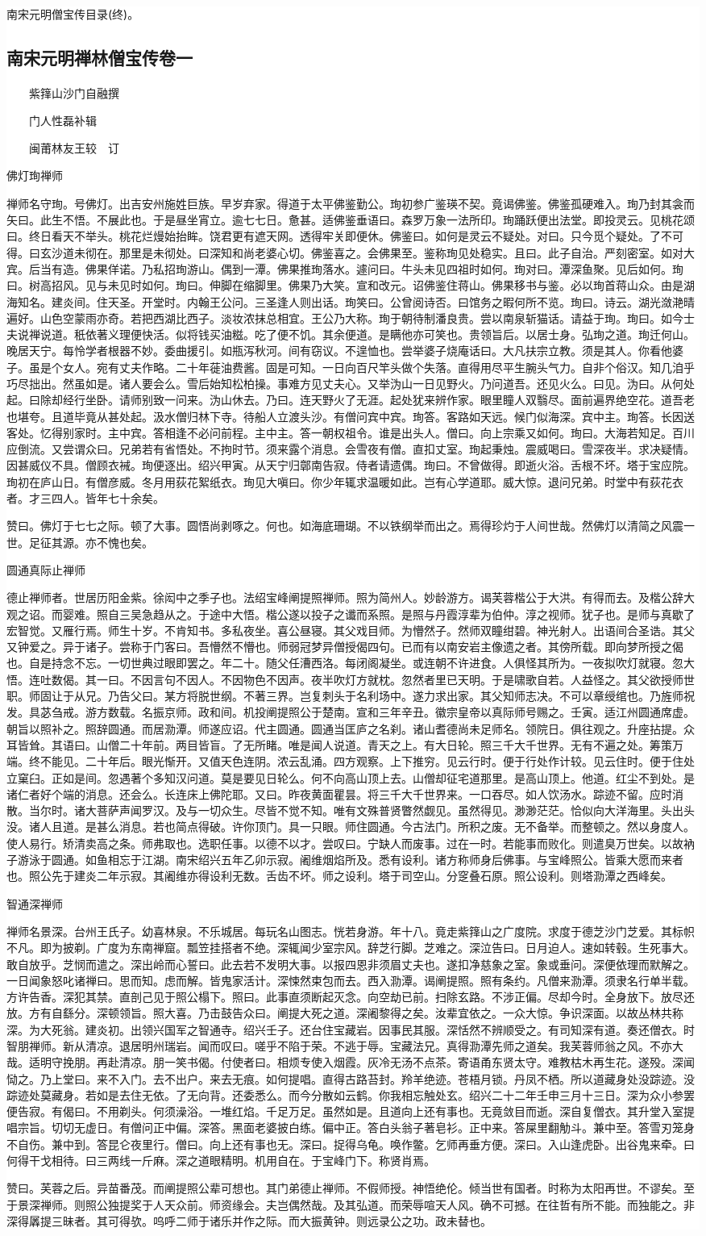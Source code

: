 南宋元明僧宝传目录(终)。  

## 南宋元明禅林僧宝传卷一  

　　紫箨山沙门自融撰  

　　门人性磊补辑  

　　闽莆林友王较　订  

佛灯珣禅师  

禅师名守珣。号佛灯。出吉安州施姓巨族。早岁弃家。得道于太平佛鉴勤公。珣初参广鉴瑛不契。竟谒佛鉴。佛鉴孤硬难入。珣乃封其衾而矢曰。此生不悟。不展此也。于是昼坐宵立。逾七七日。惫甚。适佛鉴垂语曰。森罗万象一法所印。珣踊跃便出法堂。即投灵云。见桃花颂曰。终日看天不举头。桃花烂熳始抬眸。饶君更有遮天网。透得牢关即便休。佛鉴曰。如何是灵云不疑处。对曰。只今觅个疑处。了不可得。曰玄沙道未彻在。那里是未彻处。曰深知和尚老婆心切。佛鉴喜之。会佛果至。鉴称珣见处稳实。且曰。此子自治。严刻密室。如对大宾。后当有造。佛果佯诺。乃私招珣游山。偶到一潭。佛果推珣落水。遽问曰。牛头未见四祖时如何。珣对曰。潭深鱼聚。见后如何。珣曰。树高招风。见与未见时如何。珣曰。伸脚在缩脚里。佛果乃大笑。宣和改元。诏佛鉴住蒋山。佛果移书与鉴。必以珣首蒋山众。由是湖海知名。建炎间。住天圣。开堂时。内翰王公问。三圣逢人则出话。珣笑曰。公曾阅诗否。曰馆务之暇何所不览。珣曰。诗云。湖光潋滟晴遍好。山色空蒙雨亦奇。若把西湖比西子。淡妆浓抹总相宜。王公乃大称。珣于朝待制潘良贵。尝以南泉斩猫话。请益于珣。珣曰。如今士夫说禅说道。秖依著义理便快活。似将钱买油糍。吃了便不饥。其余便道。是瞒他亦可笑也。贵领旨后。以居士身。弘珣之道。珣迁何山。晚居天宁。每怜学者根器不妙。委曲援引。如瓶泻秋河。间有窃议。不遑恤也。尝举婆子烧庵话曰。大凡扶宗立教。须是其人。你看他婆子。虽是个女人。宛有丈夫作略。二十年蓰油费酱。固是可知。一日向百尺竿头做个失落。直得用尽平生腕头气力。自非个俗汉。知几洎乎巧尽拙出。然虽如是。诸人要会么。雪后始知松柏操。事难方见丈夫心。又举沩山一日见野火。乃问道吾。还见火么。曰见。沩曰。从何处起。曰除却经行坐卧。请师别致一问来。沩山休去。乃曰。连天野火了无涯。起处犹来辨作家。眼里瞳人双翳尽。面前遍界绝空花。道吾老也堪夸。且道毕竟从甚处起。汲水僧归林下寺。待船人立渡头沙。有僧问宾中宾。珣答。客路如天远。候门似海深。宾中主。珣答。长因送客处。忆得别家时。主中宾。答相逢不必问前程。主中主。答一朝权祖令。谁是出头人。僧曰。向上宗乘又如何。珣曰。大海若知足。百川应倒流。又尝谓众曰。兄弟若有省悟处。不拘时节。须来露个消息。会雪夜有僧。直扣丈室。珣起秉烛。震威喝曰。雪深夜半。求决疑情。因甚威仪不具。僧顾衣裓。珣便逐出。绍兴甲寅。从天宁归鄣南告寂。侍者请遗偶。珣曰。不曾做得。即逝火浴。舌根不坏。塔于宝应院。珣初在庐山日。有僧彦威。冬月用荻花絮纸衣。珣见大嗔曰。你少年辄求温暖如此。岂有心学道耶。威大惊。退问兄弟。时堂中有荻花衣者。才三四人。皆年七十余矣。  

赞曰。佛灯于七七之际。顿了大事。圆悟尚剥啄之。何也。如海底珊瑚。不以铁纲举而出之。焉得珍灼于人间世哉。然佛灯以清简之风震一世。足征其源。亦不愧也矣。  

圆通真际止禅师  

德止禅师者。世居历阳金紫。徐闳中之季子也。法绍宝峰阐提照禅师。照为简州人。妙龄游方。谒芙蓉楷公于大洪。有得而去。及楷公辞大观之诏。而婴难。照自三吴急趋从之。于途中大悟。楷公遂以投子之谶而系照。是照与丹霞淳辈为伯仲。淳之视师。犹子也。是师与真歇了宏智觉。又雁行焉。师生十岁。不肯知书。多私夜坐。喜公昼寝。其父戏目师。为懵然子。然师双瞳绀碧。神光射人。出语间合圣诰。其父又钟爱之。异于诸子。尝称于门客曰。吾懵然不懵也。师弱冠梦异僧授偈四句。已而有以南安岩主像遗之者。其傍所载。即向梦所授之偈也。自是持念不忘。一切世典过眼即罢之。年二十。随父任漕西洛。每闭阁凝坐。或连朝不许进食。人俱怪其所为。一夜拟吹灯就寝。忽大悟。连吐数偈。其一曰。不因言句不因人。不因物色不因声。夜半吹灯方就枕。忽然者里已天明。于是啸歌自若。人益怪之。其父欲授师世职。师固让于从兄。乃告父曰。某方将脱世纲。不著三界。岂复刺头于名利场中。遂力求出家。其父知师志决。不可以章绶绾也。乃旌师祝发。具苾刍戒。游方数载。名振京师。政和间。机投阐提照公于楚南。宣和三年辛丑。徽宗皇帝以真际师号赐之。壬寅。适江州圆通席虚。朝旨以照补之。照辞圆通。而居泐潭。师遂应诏。代主圆通。圆通当匡庐之名刹。诸山耆德尚未足师名。领院日。俱往观之。升座拈提。众耳皆耸。其语曰。山僧二十年前。两目皆盲。了无所睹。唯是闻人说道。青天之上。有大日轮。照三千大千世界。无有不遍之处。筹策万端。终不能见。二十年后。眼光惭开。又值天色连阴。浓云乱涌。四方观察。上下推穷。见云行时。便于行处作计较。见云住时。便于住处立窠臼。正如是间。忽遇著个多知汉问道。莫是要见日轮么。何不向高山顶上去。山僧却征宅道那里。是高山顶上。他道。红尘不到处。是诸仁者好个端的消息。还会么。长连床上佛陀耶。又曰。昨夜黄面瞿昙。将三千大千世界来。一口吞尽。如人饮汤水。踪迹不留。应时消散。当尔时。诸大菩萨声闻罗汉。及与一切众生。尽皆不觉不知。唯有文殊普贤瞥然觑见。虽然得见。渺渺茫茫。恰似向大洋海里。头出头没。诸人且道。是甚么消息。若也简点得破。许你顶门。具一只眼。师住圆通。今古法门。所积之废。无不备举。而整顿之。然以身度人。使人易行。矫清卖高之条。师弗取也。选职任事。以德不以才。尝叹曰。宁缺人而废事。过在一时。若能事而败化。则遣臭万世矣。以故衲子游泳于圆通。如鱼相忘于江湖。南宋绍兴五年乙卯示寂。阇维烟焰所及。悉有设利。诸方称师身后佛事。与宝峰照公。皆乘大愿而来者也。照公先于建炎二年示寂。其阇维亦得设利无数。舌齿不坏。师之设利。塔于司空山。分窆叠石原。照公设利。则塔泐潭之西峰矣。  

智通深禅师  

禅师名景深。台州王氏子。幼喜林泉。不乐城居。每玩名山图志。恍若身游。年十八。竟走紫箨山之广度院。求度于德芝沙门芝爱。其标帜不凡。即为披剃。广度为东南禅窟。瓢笠挂搭者不绝。深辄闻少室宗风。辞芝行脚。芝难之。深泣告曰。日月迫人。速如转毂。生死事大。敢自放乎。芝悯而遣之。深出岭而心誓曰。此去若不发明大事。以报四恩非须眉丈夫也。遂扣净慈象之室。象或垂问。深便依理而默解之。一日闻象怒叱诸禅曰。思而知。虑而解。皆鬼家活计。深悚然束包而去。西入泐潭。谒阐提照。照有条约。凡僧来泐潭。须隶名行单半载。方许告香。深犯其禁。直剖己见于照公榻下。照曰。此事直须断起灭念。向空劫已前。扫除玄路。不涉正偏。尽却今时。全身放下。放尽还放。方有自繇分。深顿领旨。照大喜。乃击鼓告众曰。阐提大死之道。深阇黎得之矣。汝辈宜依之。一众大惊。争识深面。以故丛林共称深。为大死翁。建炎初。出领兴国军之智通寺。绍兴壬子。还台住宝藏岩。因事民其服。深恬然不辨顺受之。有司知深有道。奏还僧衣。时智朋禅师。新从清凉。退居明州瑞岩。闻而叹曰。嗟乎不陷于荣。不逃于辱。宝藏法兄。真得泐潭先师之道矣。我芙蓉师翁之风。不亦大哉。适明守挽朋。再赴清凉。朋一笑书偈。付使者曰。相烦专使入烟霞。灰冷无汤不点茶。寄语甬东贤太守。难教枯木再生花。遂殁。深闻恸之。乃上堂曰。来不入门。去不出户。来去无痕。如何提唱。直得古路苔封。羚羊绝迹。苍梧月锁。丹凤不栖。所以道藏身处没踪迹。没踪迹处莫藏身。若如是去住无依。了无向背。还委悉么。而今分散如云鹤。你我相忘触处玄。绍兴二十二年壬申三月十三日。深为众小参罢便告寂。有偈曰。不用剃头。何须澡浴。一堆红焰。千足万足。虽然如是。且道向上还有事也。无竟敛目而逝。深自复僧衣。其升堂入室提唱宗旨。切切无虚日。有僧问正中偏。深答。黑面老婆披白练。偏中正。答白头翁子著皂衫。正中来。答屎里翻觔斗。兼中至。答雪刃笼身不自伤。兼中到。答昆仑夜里行。僧曰。向上还有事也无。深曰。捉得乌龟。唤作鳖。乞师再垂方便。深曰。入山逢虎卧。出谷鬼来牵。曰何得干戈相待。曰三两线一斤麻。深之道眼精明。机用自在。于宝峰门下。称贤肖焉。  

赞曰。芙蓉之后。异苗番茂。而阐提照公辈可想也。其门弟德止禅师。不假师授。神悟绝伦。倾当世有国者。时称为太阳再世。不谬矣。至于景深禅师。则照公独提奖于人天众前。师资缘会。夫岂偶然哉。及其弘道。而荣辱喧天人风。确不可撼。在往哲有所不能。而独能之。非深得羼提三昧者。其可得欤。呜呼二师于诸乐并作之际。而大振黄钟。则远录公之功。政未替也。  
